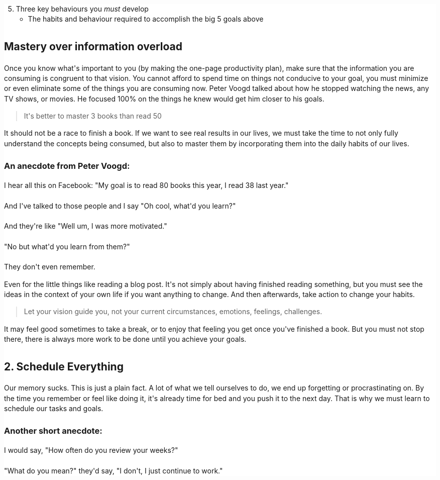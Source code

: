 5. Three key behaviours you *must* develop
	- The habits and behaviour required to accomplish the big 5 goals above

## Mastery over information overload

Once you know what's important to you (by making the one-page productivity plan), make sure that the information you are consuming is congruent to that vision. You cannot afford to spend time on things not conducive to your goal, you must minimize or even eliminate some of the things you are consuming now. Peter Voogd talked about how he stopped watching the news, any TV shows, or movies. He focused 100% on the things he knew would get him closer to his goals.

> It's better to master 3 books than read 50

It should not be a race to finish a book. If we want to see real results in our lives, we must take the time to not only fully understand the concepts being consumed, but also to master them by incorporating them into the daily habits of our lives.

### An anecdote from Peter Voogd:

<p class="message"><i class="fa fa-quote-left fa-3x pull-left fa-border"></i>
I hear all this on Facebook: "My goal is to read 80 books this year, I read 38 last year."
<br><br>
And I've talked to those people and I say "Oh cool, what'd you learn?"
<br><br>
And they're like "Well um, I was more motivated."
<br><br>
"No but what'd you learn from them?"
<br><br>
They don't even remember.
</p>

Even for the little things like reading a blog post. It's not simply about having finished reading something, but you must see the ideas in the context of your own life if you want anything to change. And then afterwards, take action to change your habits.

> Let your vision guide you, not your current circumstances, emotions, feelings, challenges.

It may feel good sometimes to take a break, or to enjoy that feeling you get once you've finished a book. But you must not stop there, there is always more work to be done until you achieve your goals.

## 2. Schedule Everything

Our memory sucks. This is just a plain fact. A lot of what we tell ourselves to do, we end up forgetting or procrastinating on. By the time you remember or feel like doing it, it's already time for bed and you push it to the next day. That is why we must learn to schedule our tasks and goals.

### Another short anecdote:

<p class="message"><i class="fa fa-quote-left fa-3x pull-left fa-border"></i>
I would say, "How often do you review your weeks?"
<br><br>
"What do you mean?" they'd say, "I don't, I just continue to work."
</p>
